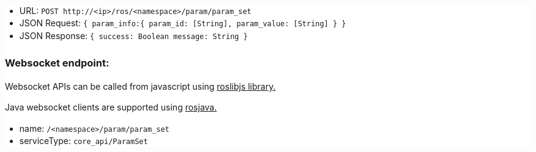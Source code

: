 * URL: `POST http://<ip>/ros/<namespace>/param/param_set`
* JSON Request:
`{
    param_info:{
        param_id: [String],
        param_value: [String]
    }
}`
* JSON Response:
`{
    success: Boolean
    message: String
}`

### Websocket endpoint:

Websocket APIs can be called from javascript using  [roslibjs library.](https://github.com/RobotWebTools/roslibjs) 

Java websocket clients are supported using [rosjava.](http://wiki.ros.org/rosjava)

* name: `/<namespace>/param/param_set`
* serviceType: `core_api/ParamSet`
